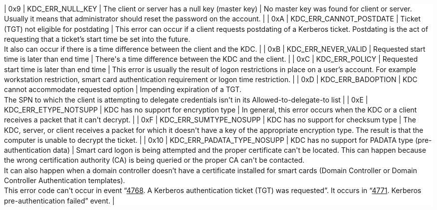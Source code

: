 | 0x9  | KDC\_ERR\_NULL\_KEY                    | The client or server has a null key (master key)                            | No master key was found for client or server. Usually it means that administrator should reset the password on the account.                                                                                                                                                                                                                                                                                                                                                                                                                                                                                                  |
| 0xA  | KDC\_ERR\_CANNOT\_POSTDATE             | Ticket (TGT) not eligible for postdating                                    | This error can occur if a client requests postdating of a Kerberos ticket. Postdating is the act of requesting that a ticket’s start time be set into the future.<br>It also can occur if there is a time difference between the client and the KDC.                                                                                                                                                                                                                                                                                                                                                                   |
| 0xB  | KDC\_ERR\_NEVER\_VALID                 | Requested start time is later than end time                                 | There's a time difference between the KDC and the client.                                                                                                                                                                                                                                                                                                                                                                                                                                                                                                                                                                   |
| 0xC  | KDC\_ERR\_POLICY                       | Requested start time is later than end time                                 | This error is usually the result of logon restrictions in place on a user’s account. For example workstation restriction, smart card authentication requirement or logon time restriction.                                                                                                                                                                                                                                                                                                                                                                                                                                   |
| 0xD  | KDC\_ERR\_BADOPTION                    | KDC cannot accommodate requested option                                     | Impending expiration of a TGT.<br>The SPN to which the client is attempting to delegate credentials isn't in its Allowed-to-delegate-to list                                                                                                                                                                                                                                                                                                                                                                                                                                                                          |
| 0xE  | KDC\_ERR\_ETYPE\_NOTSUPP               | KDC has no support for encryption type                                      | In general, this error occurs when the KDC or a client receives a packet that it can't decrypt.                                                                                                                                                                                                                                                                                                                                                                                                                                                                                                                             |
| 0xF  | KDC\_ERR\_SUMTYPE\_NOSUPP              | KDC has no support for checksum type                                        | The KDC, server, or client receives a packet for which it doesn't have a key of the appropriate encryption type. The result is that the computer is unable to decrypt the ticket.                                                                                                                                                                                                                                                                                                                                                                                                                                           |
| 0x10 | KDC\_ERR\_PADATA\_TYPE\_NOSUPP         | KDC has no support for PADATA type (pre-authentication data)                | Smart card logon is being attempted and the proper certificate can't be located. This can happen because the wrong certification authority (CA) is being queried or the proper CA can't be contacted.<br>It can also happen when a domain controller doesn’t have a certificate installed for smart cards (Domain Controller or Domain Controller Authentication templates).<br>This error code can't occur in event “[4768](event-4768.md). A Kerberos authentication ticket (TGT) was requested”. It occurs in “[4771](event-4771.md). Kerberos pre-authentication failed” event. |